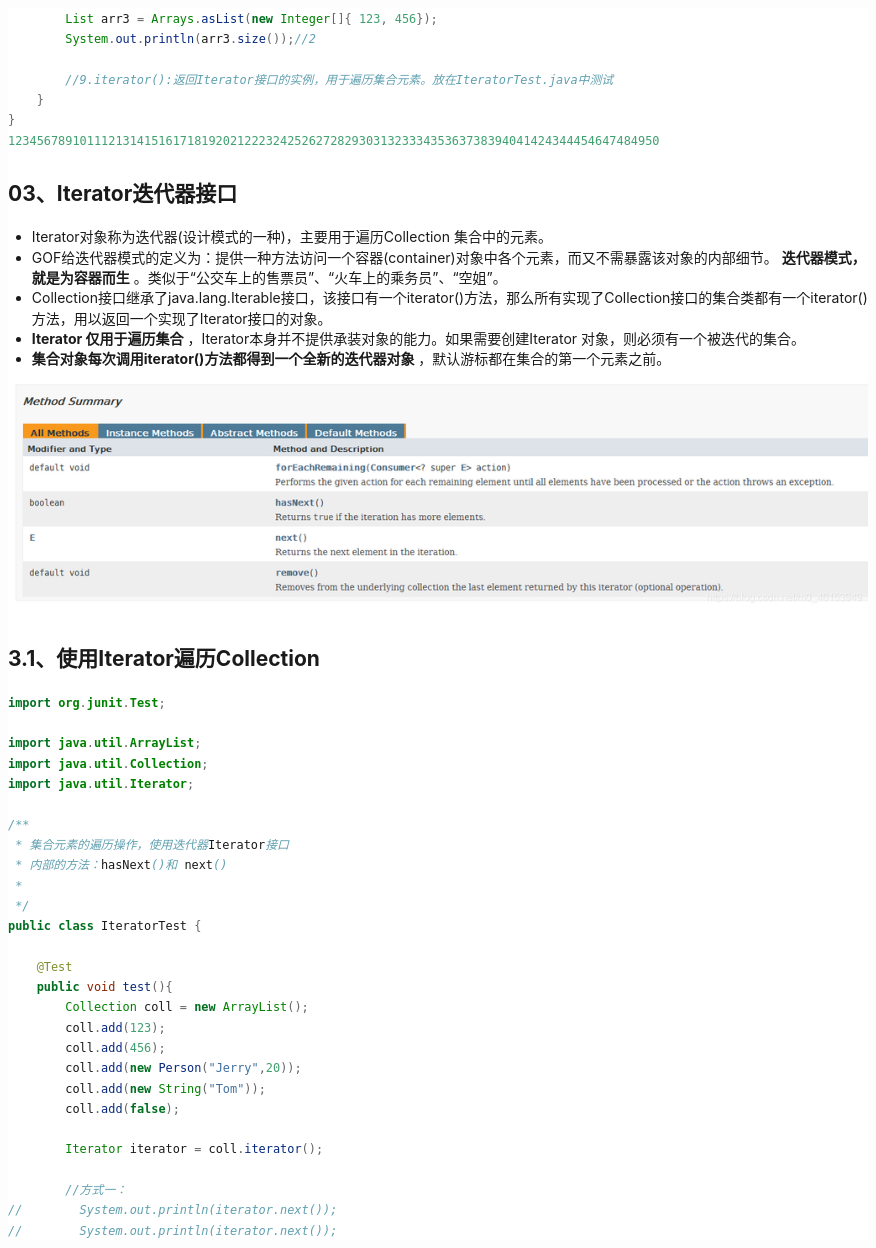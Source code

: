 ```java
        List arr3 = Arrays.asList(new Integer[]{ 123, 456});
        System.out.println(arr3.size());//2

        //9.iterator():返回Iterator接口的实例，用于遍历集合元素。放在IteratorTest.java中测试
    }
}
1234567891011121314151617181920212223242526272829303132333435363738394041424344454647484950
```

## 03、Iterator迭代器接口

* Iterator对象称为迭代器(设计模式的一种)，主要用于遍历Collection 集合中的元素。
* GOF给迭代器模式的定义为：提供一种方法访问一个容器(container)对象中各个元素，而又不需暴露该对象的内部细节。 **迭代器模式，就是为容器而生** 。类似于“公交车上的售票员”、“火车上的乘务员”、“空姐”。
* Collection接口继承了java.lang.Iterable接口，该接口有一个iterator()方法，那么所有实现了Collection接口的集合类都有一个iterator()方法，用以返回一个实现了Iterator接口的对象。
* **Iterator 仅用于遍历集合** ，Iterator本身并不提供承装对象的能力。如果需要创建Iterator 对象，则必须有一个被迭代的集合。
* **集合对象每次调用iterator()方法都得到一个全新的迭代器对象** ，默认游标都在集合的第一个元素之前。

![](assets/92824284e855a3c578bcd9a977bc528c-20220603152927-zzw12jp.png)

## 3.1、使用Iterator遍历Collection

```java
import org.junit.Test;

import java.util.ArrayList;
import java.util.Collection;
import java.util.Iterator;

/**
 * 集合元素的遍历操作，使用迭代器Iterator接口
 * 内部的方法：hasNext()和 next()
 *
 */
public class IteratorTest { 

    @Test
    public void test(){ 
        Collection coll = new ArrayList();
        coll.add(123);
        coll.add(456);
        coll.add(new Person("Jerry",20));
        coll.add(new String("Tom"));
        coll.add(false);

        Iterator iterator = coll.iterator();

        //方式一：
//        System.out.println(iterator.next());
//        System.out.println(iterator.next());
```